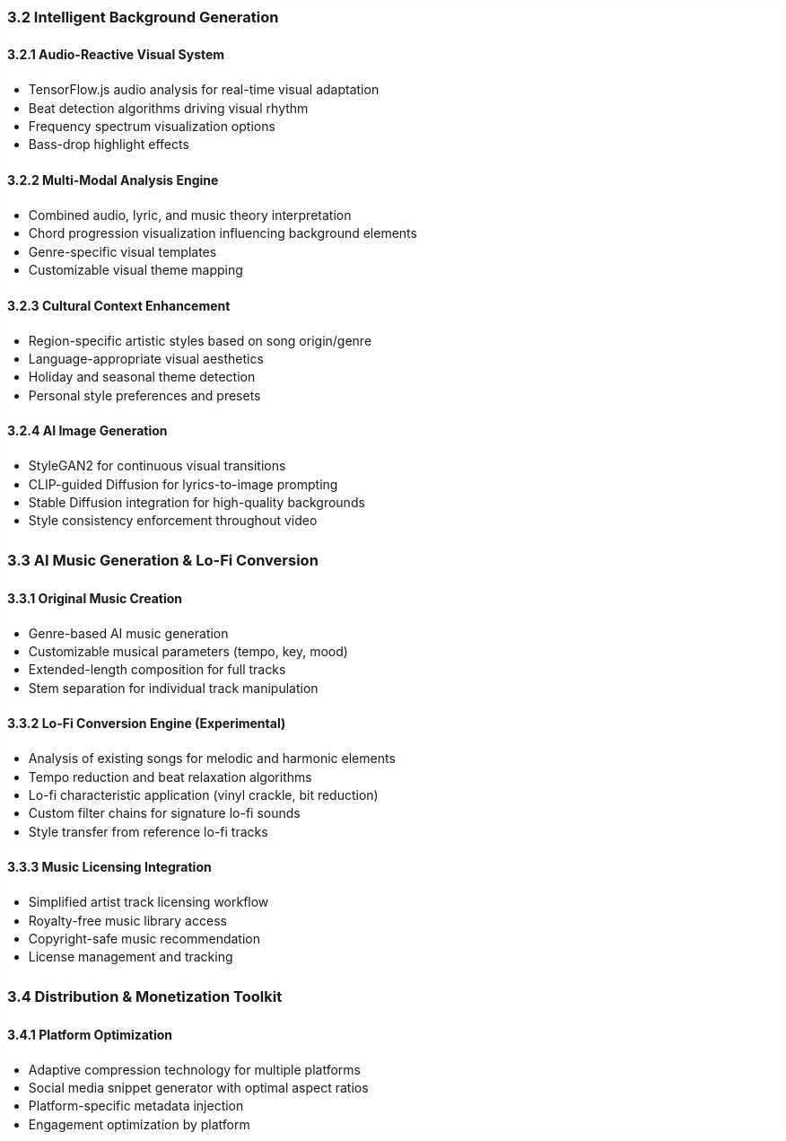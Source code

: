### 3.2 Intelligent Background Generation

#### 3.2.1 Audio-Reactive Visual System
- TensorFlow.js audio analysis for real-time visual adaptation
- Beat detection algorithms driving visual rhythm
- Frequency spectrum visualization options
- Bass-drop highlight effects

#### 3.2.2 Multi-Modal Analysis Engine
- Combined audio, lyric, and music theory interpretation
- Chord progression visualization influencing background elements
- Genre-specific visual templates
- Customizable visual theme mapping

#### 3.2.3 Cultural Context Enhancement
- Region-specific artistic styles based on song origin/genre
- Language-appropriate visual aesthetics
- Holiday and seasonal theme detection
- Personal style preferences and presets

#### 3.2.4 AI Image Generation
- StyleGAN2 for continuous visual transitions
- CLIP-guided Diffusion for lyrics-to-image prompting
- Stable Diffusion integration for high-quality backgrounds
- Style consistency enforcement throughout video

### 3.3 AI Music Generation & Lo-Fi Conversion

#### 3.3.1 Original Music Creation
- Genre-based AI music generation
- Customizable musical parameters (tempo, key, mood)
- Extended-length composition for full tracks
- Stem separation for individual track manipulation

#### 3.3.2 Lo-Fi Conversion Engine (Experimental)
- Analysis of existing songs for melodic and harmonic elements
- Tempo reduction and beat relaxation algorithms
- Lo-fi characteristic application (vinyl crackle, bit reduction)
- Custom filter chains for signature lo-fi sounds
- Style transfer from reference lo-fi tracks

#### 3.3.3 Music Licensing Integration
- Simplified artist track licensing workflow
- Royalty-free music library access
- Copyright-safe music recommendation
- License management and tracking

### 3.4 Distribution & Monetization Toolkit

#### 3.4.1 Platform Optimization
- Adaptive compression technology for multiple platforms
- Social media snippet generator with optimal aspect ratios
- Platform-specific metadata injection
- Engagement optimization by platform
